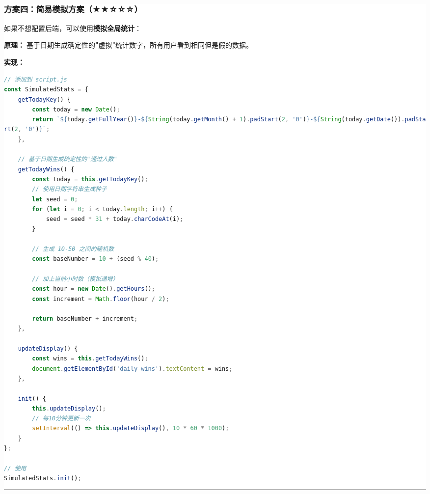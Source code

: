 
### 方案四：简易模拟方案（★★☆☆☆）

如果不想配置后端，可以使用**模拟全局统计**：

**原理：** 基于日期生成确定性的"虚拟"统计数字，所有用户看到相同但是假的数据。

**实现：**

```javascript
// 添加到 script.js
const SimulatedStats = {
    getTodayKey() {
        const today = new Date();
        return `${today.getFullYear()}-${String(today.getMonth() + 1).padStart(2, '0')}-${String(today.getDate()).padStart(2, '0')}`;
    },
    
    // 基于日期生成确定性的"通过人数"
    getTodayWins() {
        const today = this.getTodayKey();
        // 使用日期字符串生成种子
        let seed = 0;
        for (let i = 0; i < today.length; i++) {
            seed = seed * 31 + today.charCodeAt(i);
        }
        
        // 生成 10-50 之间的随机数
        const baseNumber = 10 + (seed % 40);
        
        // 加上当前小时数（模拟递增）
        const hour = new Date().getHours();
        const increment = Math.floor(hour / 2);
        
        return baseNumber + increment;
    },
    
    updateDisplay() {
        const wins = this.getTodayWins();
        document.getElementById('daily-wins').textContent = wins;
    },
    
    init() {
        this.updateDisplay();
        // 每10分钟更新一次
        setInterval(() => this.updateDisplay(), 10 * 60 * 1000);
    }
};

// 使用
SimulatedStats.init();
```

---
